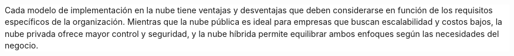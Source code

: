 Cada modelo de implementación en la nube tiene ventajas y desventajas que deben considerarse en función de los requisitos específicos de la organización. Mientras que la nube pública es ideal para empresas que buscan escalabilidad y costos bajos, la nube privada ofrece mayor control y seguridad, y la nube híbrida permite equilibrar ambos enfoques según las necesidades del negocio.